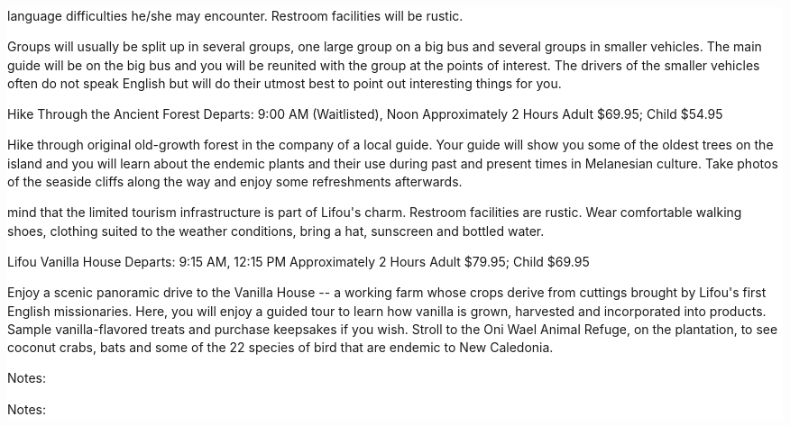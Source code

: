 language difficulties he/she may encounter.
Restroom facilities will be rustic.

Groups will usually be split up in several
groups, one large group on a big bus and
several groups in smaller vehicles. The main
guide will be on the big bus and you will be
reunited with the group at the points of
interest. The drivers of the smaller vehicles
often do not speak English but will do their
utmost best to point out interesting things for
you.

Hike Through the Ancient Forest
Departs: 9:00 AM (Waitlisted), Noon
Approximately 2 Hours
Adult $69.95; Child $54.95

Hike through original old-growth forest in
the company of a local guide. Your guide will
show you some of the oldest trees on the
island and you will learn about the endemic
plants and their use during past and present
times in Melanesian culture. Take photos of
the seaside cliffs along the way and enjoy
some refreshments afterwards.

mind that the limited tourism infrastructure
is part of Lifou's charm. Restroom facilities
are rustic. Wear comfortable walking shoes,
clothing suited to the weather conditions,
bring a hat, sunscreen and bottled water.

Lifou Vanilla House
Departs: 9:15 AM, 12:15 PM
Approximately 2 Hours
Adult $79.95; Child $69.95

Enjoy a scenic panoramic drive to the Vanilla
House -- a working farm whose crops derive
from cuttings brought by Lifou's first English
missionaries. Here, you will enjoy a guided
tour to learn how vanilla is grown, harvested
and incorporated into products. Sample
vanilla-flavored treats and purchase
keepsakes if you wish.
Stroll to the Oni Wael Animal Refuge, on the
plantation, to see coconut crabs, bats and
some of the 22 species of bird that are
endemic to New Caledonia.

Notes:

Notes:
